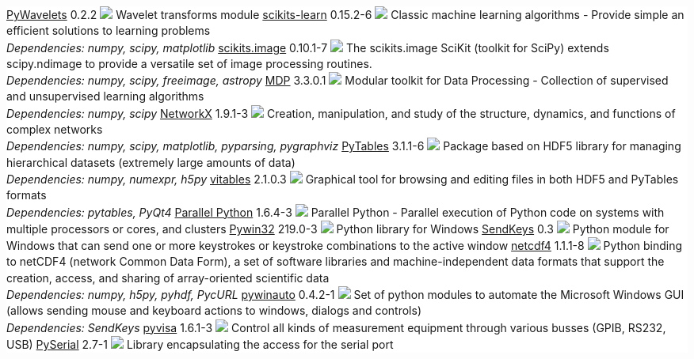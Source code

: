 <tr><td> <a href='http://www.pybytes.com/pywavelets/'>PyWavelets</a> </td><td> 0.2.2 </td><td> <a href='https://sourceforge.net/projects/python-xy/files/plugins/PyWavelets-0.2.2_py27.exe'><img src='http://www.gstatic.com/codesite/ph/images/dl_arrow.gif' /></a> </td><td> Wavelet transforms module </td></tr>
<tr><td> <a href='http://scikit-learn.sourceforge.net'>scikits-learn</a> </td><td> 0.15.2-6 </td><td> <a href='https://sourceforge.net/projects/python-xy/files/plugins/scikits-learn-0.15.2-6_py27.exe'><img src='http://www.gstatic.com/codesite/ph/images/dl_arrow.gif' /></a> </td><td> Classic machine learning algorithms - Provide simple an efficient solutions to learning problems<br><i>Dependencies: numpy, scipy, matplotlib</i> </td></tr>
<tr><td> <a href='http://scikits-image.org/'>scikits.image</a> </td><td> 0.10.1-7 </td><td> <a href='https://sourceforge.net/projects/python-xy/files/plugins/scikits.image-0.10.1-7_py27.exe'><img src='http://www.gstatic.com/codesite/ph/images/dl_arrow.gif' /></a> </td><td> The scikits.image SciKit (toolkit for SciPy) extends scipy.ndimage to provide a versatile set of image processing routines.<br><i>Dependencies: numpy, scipy, freeimage, astropy</i> </td></tr>
<tr><td> <a href='http://mdp-toolkit.sourceforge.net/'>MDP</a> </td><td> 3.3.0.1 </td><td> <a href='https://sourceforge.net/projects/python-xy/files/plugins/mdp-3.3.0.1_py27.exe'><img src='http://www.gstatic.com/codesite/ph/images/dl_arrow.gif' /></a> </td><td> Modular toolkit for Data Processing - Collection of supervised and unsupervised learning algorithms<br><i>Dependencies: numpy, scipy</i> </td></tr>
<tr><td> <a href='http://networkx.github.io'>NetworkX</a> </td><td> 1.9.1-3 </td><td> <a href='https://sourceforge.net/projects/python-xy/files/plugins/networkx-1.9.1-3_py27.exe'><img src='http://www.gstatic.com/codesite/ph/images/dl_arrow.gif' /></a> </td><td> Creation, manipulation, and study of the structure, dynamics, and functions of complex networks<br><i>Dependencies: numpy, scipy, matplotlib, pyparsing, pygraphviz</i> </td></tr>
<tr><td> <a href='http://www.pytables.org'>PyTables</a> </td><td> 3.1.1-6 </td><td> <a href='https://sourceforge.net/projects/python-xy/files/plugins/pytables-3.1.1-6_py27.exe'><img src='http://www.gstatic.com/codesite/ph/images/dl_arrow.gif' /></a> </td><td> Package based on HDF5 library for managing hierarchical datasets (extremely large amounts of data)<br><i>Dependencies: numpy, numexpr, h5py</i> </td></tr>
<tr><td> <a href='http://vitables.org/'>vitables</a> </td><td> 2.1.0.3 </td><td> <a href='https://sourceforge.net/projects/python-xy/files/plugins/vitables-2.1.0.3_py27.exe'><img src='http://www.gstatic.com/codesite/ph/images/dl_arrow.gif' /></a> </td><td> Graphical tool for browsing and editing files in both HDF5 and PyTables formats<br><i>Dependencies: pytables, PyQt4</i> </td></tr>
<tr><td> <a href='http://www.parallelpython.com/'>Parallel Python</a> </td><td> 1.6.4-3 </td><td> <a href='https://sourceforge.net/projects/python-xy/files/plugins/pp-1.6.4-3_py27.exe'><img src='http://www.gstatic.com/codesite/ph/images/dl_arrow.gif' /></a> </td><td> Parallel Python - Parallel execution of Python code on systems with multiple processors or cores, and clusters </td></tr>
<tr><td> <a href='http://sourceforge.net/projects/pywin32/'>Pywin32</a> </td><td> 219.0-3 </td><td> <a href='https://sourceforge.net/projects/python-xy/files/plugins/pywin32-219.0-3_py27.exe'><img src='http://www.gstatic.com/codesite/ph/images/dl_arrow.gif' /></a> </td><td> Python library for Windows </td></tr>
<tr><td> <a href='http://www.rutherfurd.net/python/sendkeys/index.html'>SendKeys</a> </td><td> 0.3   </td><td> <a href='https://sourceforge.net/projects/python-xy/files/plugins/SendKeys-0.3_py27.exe'><img src='http://www.gstatic.com/codesite/ph/images/dl_arrow.gif' /></a> </td><td> Python module for Windows that can send one or more keystrokes or keystroke combinations to the active window </td></tr>
<tr><td> <a href='http://code.google.com/p/netcdf4-python/'>netcdf4</a> </td><td> 1.1.1-8 </td><td> <a href='https://sourceforge.net/projects/python-xy/files/plugins/netcdf4-1.1.1-8_py27.exe'><img src='http://www.gstatic.com/codesite/ph/images/dl_arrow.gif' /></a> </td><td> Python binding to netCDF4 (network Common Data Form), a set of software libraries and machine-independent data formats that support the creation, access, and sharing of array-oriented scientific data<br><i>Dependencies: numpy, h5py, pyhdf, PycURL</i> </td></tr>
<tr><td> <a href='http://code.google.com/p/pywinauto'>pywinauto</a> </td><td> 0.4.2-1 </td><td> <a href='https://sourceforge.net/projects/python-xy/files/plugins/pywinauto-0.4.2-1_py27.exe'><img src='http://www.gstatic.com/codesite/ph/images/dl_arrow.gif' /></a> </td><td> Set of python modules to automate the Microsoft Windows GUI (allows sending mouse and keyboard actions to windows, dialogs and controls)<br><i>Dependencies: SendKeys</i> </td></tr>
<tr><td> <a href='http://pyvisa.sourceforge.net/'>pyvisa</a> </td><td> 1.6.1-3 </td><td> <a href='https://sourceforge.net/projects/python-xy/files/plugins/pyvisa-1.6.1-3_py27.exe'><img src='http://www.gstatic.com/codesite/ph/images/dl_arrow.gif' /></a> </td><td> Control all kinds of measurement equipment through various busses (GPIB, RS232, USB) </td></tr>
<tr><td> <a href='http://sourceforge.net/projects/pyserial/'>PySerial</a> </td><td> 2.7-1 </td><td> <a href='https://sourceforge.net/projects/python-xy/files/plugins/pyserial-2.7-1_py27.exe'><img src='http://www.gstatic.com/codesite/ph/images/dl_arrow.gif' /></a> </td><td> Library encapsulating the access for the serial port </td></tr>